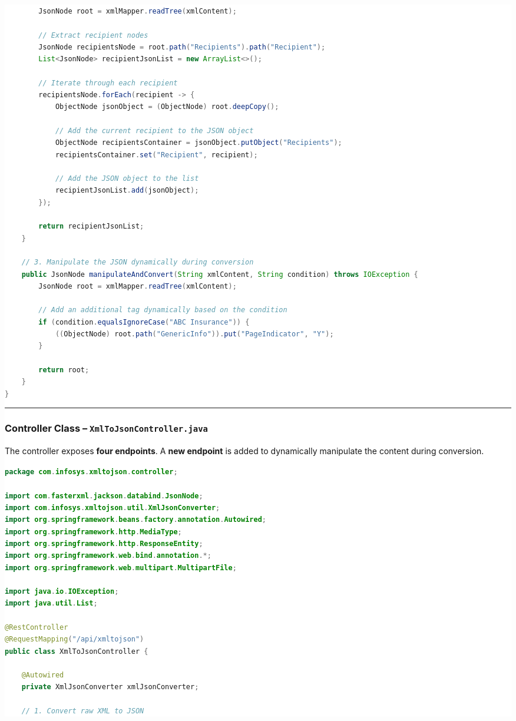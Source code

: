 ```java
        JsonNode root = xmlMapper.readTree(xmlContent);

        // Extract recipient nodes
        JsonNode recipientsNode = root.path("Recipients").path("Recipient");
        List<JsonNode> recipientJsonList = new ArrayList<>();

        // Iterate through each recipient
        recipientsNode.forEach(recipient -> {
            ObjectNode jsonObject = (ObjectNode) root.deepCopy();

            // Add the current recipient to the JSON object
            ObjectNode recipientsContainer = jsonObject.putObject("Recipients");
            recipientsContainer.set("Recipient", recipient);

            // Add the JSON object to the list
            recipientJsonList.add(jsonObject);
        });

        return recipientJsonList;
    }

    // 3. Manipulate the JSON dynamically during conversion
    public JsonNode manipulateAndConvert(String xmlContent, String condition) throws IOException {
        JsonNode root = xmlMapper.readTree(xmlContent);

        // Add an additional tag dynamically based on the condition
        if (condition.equalsIgnoreCase("ABC Insurance")) {
            ((ObjectNode) root.path("GenericInfo")).put("PageIndicator", "Y");
        }

        return root;
    }
}
```

---

### **Controller Class – `XmlToJsonController.java`**

The controller exposes **four endpoints**. A **new endpoint** is added to dynamically manipulate the content during conversion.

```java
package com.infosys.xmltojson.controller;

import com.fasterxml.jackson.databind.JsonNode;
import com.infosys.xmltojson.util.XmlJsonConverter;
import org.springframework.beans.factory.annotation.Autowired;
import org.springframework.http.MediaType;
import org.springframework.http.ResponseEntity;
import org.springframework.web.bind.annotation.*;
import org.springframework.web.multipart.MultipartFile;

import java.io.IOException;
import java.util.List;

@RestController
@RequestMapping("/api/xmltojson")
public class XmlToJsonController {

    @Autowired
    private XmlJsonConverter xmlJsonConverter;

    // 1. Convert raw XML to JSON
```